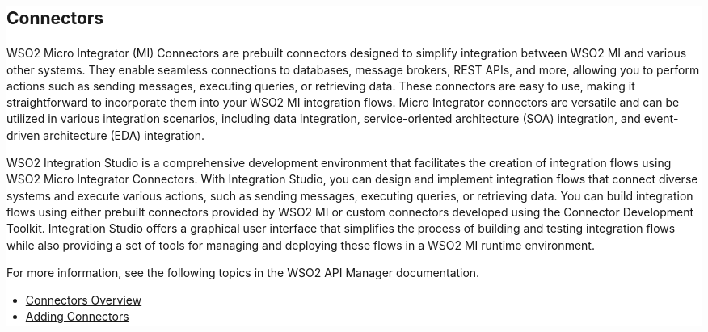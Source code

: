 ## Connectors

WSO2 Micro Integrator (MI) Connectors are prebuilt connectors designed to simplify integration between WSO2 MI and various other systems. They enable seamless connections to databases, message brokers, REST APIs, and more, allowing you to perform actions such as sending messages, executing queries, or retrieving data. These connectors are easy to use, making it straightforward to incorporate them into your WSO2 MI integration flows. Micro Integrator connectors are versatile and can be utilized in various integration scenarios, including data integration, service-oriented architecture (SOA) integration, and event-driven architecture (EDA) integration.

WSO2 Integration Studio is a comprehensive development environment that facilitates the creation of integration flows using WSO2 Micro Integrator Connectors. With Integration Studio, you can design and implement integration flows that connect diverse systems and execute various actions, such as sending messages, executing queries, or retrieving data. You can build integration flows using either prebuilt connectors provided by WSO2 MI or custom connectors developed using the Connector Development Toolkit. Integration Studio offers a graphical user interface that simplifies the process of building and testing integration flows while also providing a set of tools for managing and deploying these flows in a WSO2 MI runtime environment.

For more information, see the following topics in the WSO2 API Manager documentation.

- [Connectors Overview](https://apim.docs.wso2.com/en/latest/reference/connectors/connectors-overview/)
- [Adding Connectors](https://apim.docs.wso2.com/en/latest/integrate/develop/creating-artifacts/adding-connectors/)
